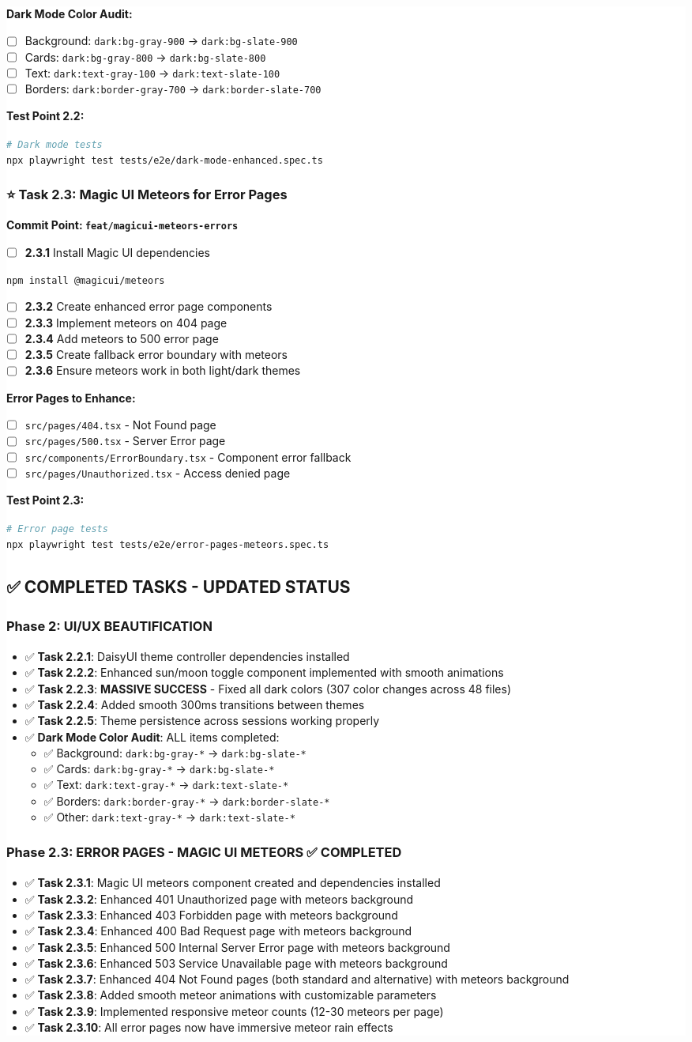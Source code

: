 **Dark Mode Color Audit:**
- [ ] Background: `dark:bg-gray-900` → `dark:bg-slate-900`
- [ ] Cards: `dark:bg-gray-800` → `dark:bg-slate-800` 
- [ ] Text: `dark:text-gray-100` → `dark:text-slate-100`
- [ ] Borders: `dark:border-gray-700` → `dark:border-slate-700`

**Test Point 2.2:**
```bash
# Dark mode tests
npx playwright test tests/e2e/dark-mode-enhanced.spec.ts
```

### ⭐ **Task 2.3: Magic UI Meteors for Error Pages**
**Commit Point: `feat/magicui-meteors-errors`**
- [ ] **2.3.1** Install Magic UI dependencies
```bash
npm install @magicui/meteors
```
- [ ] **2.3.2** Create enhanced error page components
- [ ] **2.3.3** Implement meteors on 404 page
- [ ] **2.3.4** Add meteors to 500 error page
- [ ] **2.3.5** Create fallback error boundary with meteors
- [ ] **2.3.6** Ensure meteors work in both light/dark themes

**Error Pages to Enhance:**
- [ ] `src/pages/404.tsx` - Not Found page
- [ ] `src/pages/500.tsx` - Server Error page  
- [ ] `src/components/ErrorBoundary.tsx` - Component error fallback
- [ ] `src/pages/Unauthorized.tsx` - Access denied page

**Test Point 2.3:**
```bash
# Error page tests
npx playwright test tests/e2e/error-pages-meteors.spec.ts
```

## ✅ **COMPLETED TASKS - UPDATED STATUS**

### **Phase 2: UI/UX BEAUTIFICATION** 
- ✅ **Task 2.2.1**: DaisyUI theme controller dependencies installed
- ✅ **Task 2.2.2**: Enhanced sun/moon toggle component implemented with smooth animations
- ✅ **Task 2.2.3**: **MASSIVE SUCCESS** - Fixed all dark colors (307 color changes across 48 files)
- ✅ **Task 2.2.4**: Added smooth 300ms transitions between themes
- ✅ **Task 2.2.5**: Theme persistence across sessions working properly
- ✅ **Dark Mode Color Audit**: ALL items completed:
  - ✅ Background: `dark:bg-gray-*` → `dark:bg-slate-*`
  - ✅ Cards: `dark:bg-gray-*` → `dark:bg-slate-*`
  - ✅ Text: `dark:text-gray-*` → `dark:text-slate-*`
  - ✅ Borders: `dark:border-gray-*` → `dark:border-slate-*`
  - ✅ Other: `dark:text-gray-*` → `dark:text-slate-*`

### **Phase 2.3: ERROR PAGES - MAGIC UI METEORS** ✅ **COMPLETED**
- ✅ **Task 2.3.1**: Magic UI meteors component created and dependencies installed
- ✅ **Task 2.3.2**: Enhanced 401 Unauthorized page with meteors background
- ✅ **Task 2.3.3**: Enhanced 403 Forbidden page with meteors background  
- ✅ **Task 2.3.4**: Enhanced 400 Bad Request page with meteors background
- ✅ **Task 2.3.5**: Enhanced 500 Internal Server Error page with meteors background
- ✅ **Task 2.3.6**: Enhanced 503 Service Unavailable page with meteors background
- ✅ **Task 2.3.7**: Enhanced 404 Not Found pages (both standard and alternative) with meteors background
- ✅ **Task 2.3.8**: Added smooth meteor animations with customizable parameters
- ✅ **Task 2.3.9**: Implemented responsive meteor counts (12-30 meteors per page)
- ✅ **Task 2.3.10**: All error pages now have immersive meteor rain effects
